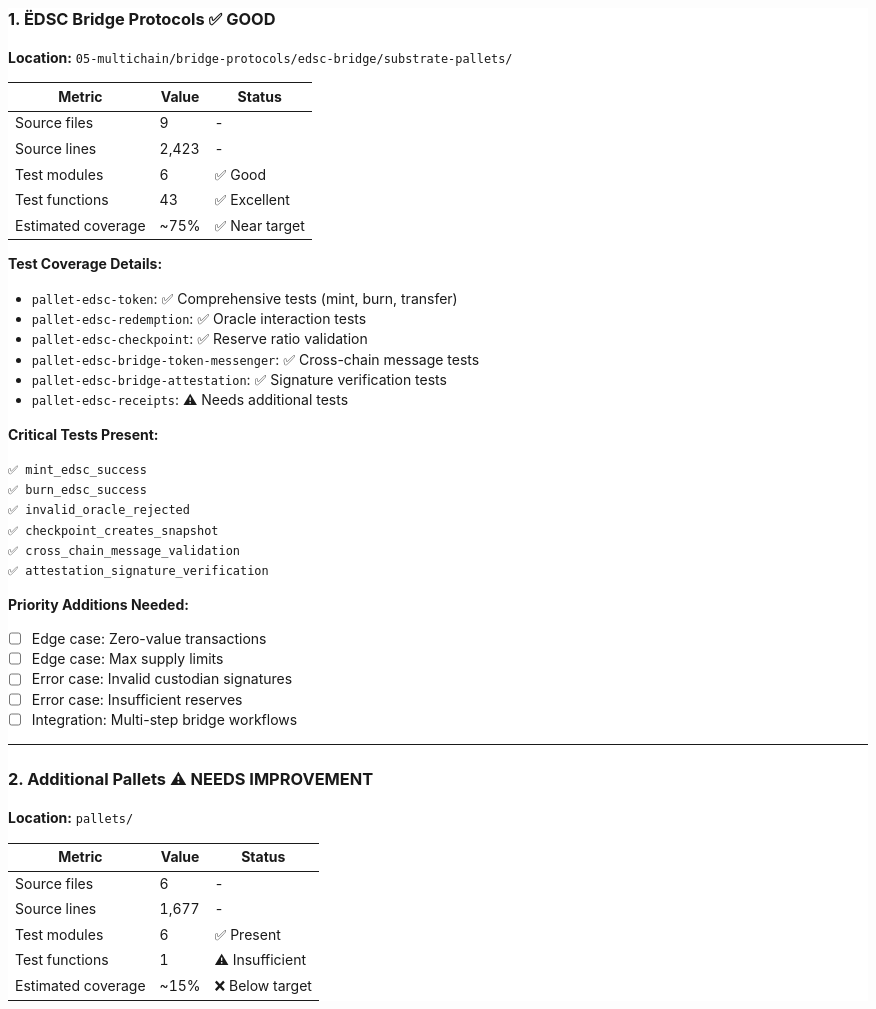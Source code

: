 ### 1. ËDSC Bridge Protocols ✅ GOOD

**Location:** `05-multichain/bridge-protocols/edsc-bridge/substrate-pallets/`

| Metric | Value | Status |
|--------|-------|--------|
| Source files | 9 | - |
| Source lines | 2,423 | - |
| Test modules | 6 | ✅ Good |
| Test functions | 43 | ✅ Excellent |
| Estimated coverage | ~75% | ✅ Near target |

**Test Coverage Details:**
- `pallet-edsc-token`: ✅ Comprehensive tests (mint, burn, transfer)
- `pallet-edsc-redemption`: ✅ Oracle interaction tests
- `pallet-edsc-checkpoint`: ✅ Reserve ratio validation
- `pallet-edsc-bridge-token-messenger`: ✅ Cross-chain message tests
- `pallet-edsc-bridge-attestation`: ✅ Signature verification tests
- `pallet-edsc-receipts`: ⚠️ Needs additional tests

**Critical Tests Present:**
```rust
✅ mint_edsc_success
✅ burn_edsc_success
✅ invalid_oracle_rejected
✅ checkpoint_creates_snapshot
✅ cross_chain_message_validation
✅ attestation_signature_verification
```

**Priority Additions Needed:**
- [ ] Edge case: Zero-value transactions
- [ ] Edge case: Max supply limits
- [ ] Error case: Invalid custodian signatures
- [ ] Error case: Insufficient reserves
- [ ] Integration: Multi-step bridge workflows

---

### 2. Additional Pallets ⚠️ NEEDS IMPROVEMENT

**Location:** `pallets/`

| Metric | Value | Status |
|--------|-------|--------|
| Source files | 6 | - |
| Source lines | 1,677 | - |
| Test modules | 6 | ✅ Present |
| Test functions | 1 | ⚠️ Insufficient |
| Estimated coverage | ~15% | ❌ Below target |
